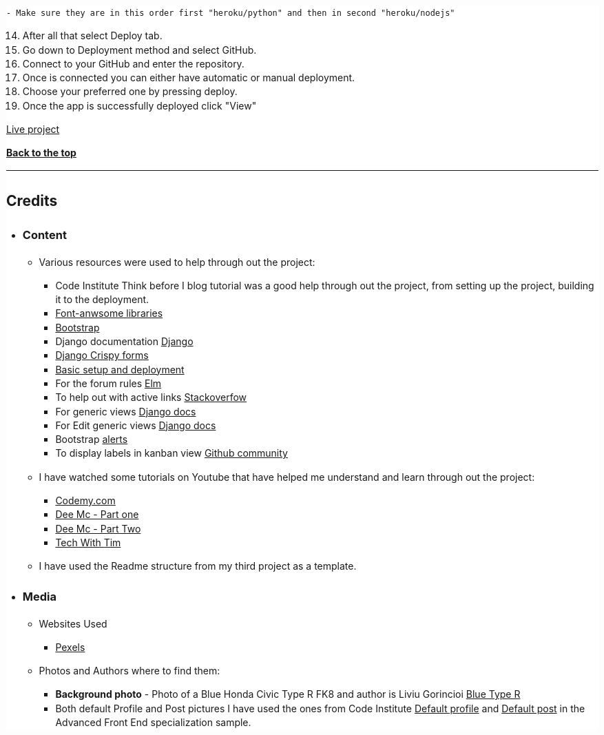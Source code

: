     - Make sure they are in this order first "heroku/python" and then in second "heroku/nodejs"

14. After all that select Deploy tab.
15. Go down to Deployment method and select GitHub.
16. Connect to your GitHub and enter the repository.
17. Once is connected you can either have automatic or manual deployment.
18. Choose your preferred one by pressing deploy.
19. Once the app is successfully deployed click "View"

[Live project](https://typerforum-fb5dd209c30e.herokuapp.com/)

[**Back to the top**](#typer-forum "back_to_the_top")

---

## **Credits**

- ### **Content**

  - Various resources were used to help through out the project:

    - Code Institute Think before I blog tutorial was a good help through out the project, from setting up the project, building it to the deployment.
    - [Font-anwsome libraries](https://cdnjs.com/libraries/font-awesome)
    - [Bootstrap](https://getbootstrap.com/docs/5.3/getting-started/introduction/)
    - Django documentation [Django](https://docs.djangoproject.com/en/5.0/)
    - [Django Crispy forms](https://django-crispy-forms.readthedocs.io/en/latest/install.html)
    - [Basic setup and deployment](https://docs.google.com/document/d/1P5CWvS5cYalkQOLeQiijpSViDPogtKM7ZGyqK-yehhQ/edit#heading=h.5s9novsydyp1)
    - For the forum rules [Elm](https://discourse.elm-lang.org/faq)
    - To help out with active links [Stackoverfow](https://stackoverflow.com/questions/39639264/django-highlight-current-page-in-navbar)
    - For generic views [Django docs](https://docs.djangoproject.com/en/3.2/topics/class-based-views/generic-display/)
    - For Edit generic views [Django docs](https://docs.djangoproject.com/en/3.2/topics/class-based-views/generic-editing/)
    - Bootstrap [alerts](https://getbootstrap.com/docs/5.0/components/alerts/)
    - To display labels in kanban view [Github community](https://github.com/orgs/community/discussions/10788)

  - I have watched some tutorials on Youtube that have helped me understand and learn through out the project:

    - [Codemy.com](https://www.youtube.com/playlist?list=PLCC34OHNcOtr025c1kHSPrnP18YPB-NFi)
    - [Dee Mc - Part one](https://www.youtube.com/playlist?list=PLXuTq6OsqZjbCSfiLNb2f1FOs8viArjWy)
    - [Dee Mc - Part Two](https://www.youtube.com/playlist?list=PLXuTq6OsqZjYSa-lrjd5wMGl23zpnhvln)
    - [Tech With Tim](https://www.youtube.com/playlist?list=PLzMcBGfZo4-kQkZp-j9PNyKq7Yw5VYjq9)

  - I have used the Readme structure from my third project as a template.

- ### **Media**

  - Websites Used
    - [Pexels](https://www.pexels.com/)

  - Photos and Authors where to find them:
    - **Background photo** - Photo of a Blue Honda Civic Type R FK8 and author is Liviu Gorincioi [Blue Type R](https://www.pexels.com/photo/close-up-photo-of-a-blue-car-10339797/)
    - Both default Profile and Post pictures I have used the ones from Code Institute [Default profile](https://codeinstitute.s3.amazonaws.com/ReactEssentials/DRF/Images/default_profile.jpg) and [Default post](https://codeinstitute.s3.amazonaws.com/ReactEssentials/DRF/Images/default_post.jpg) in the Advanced Front End specialization sample.
